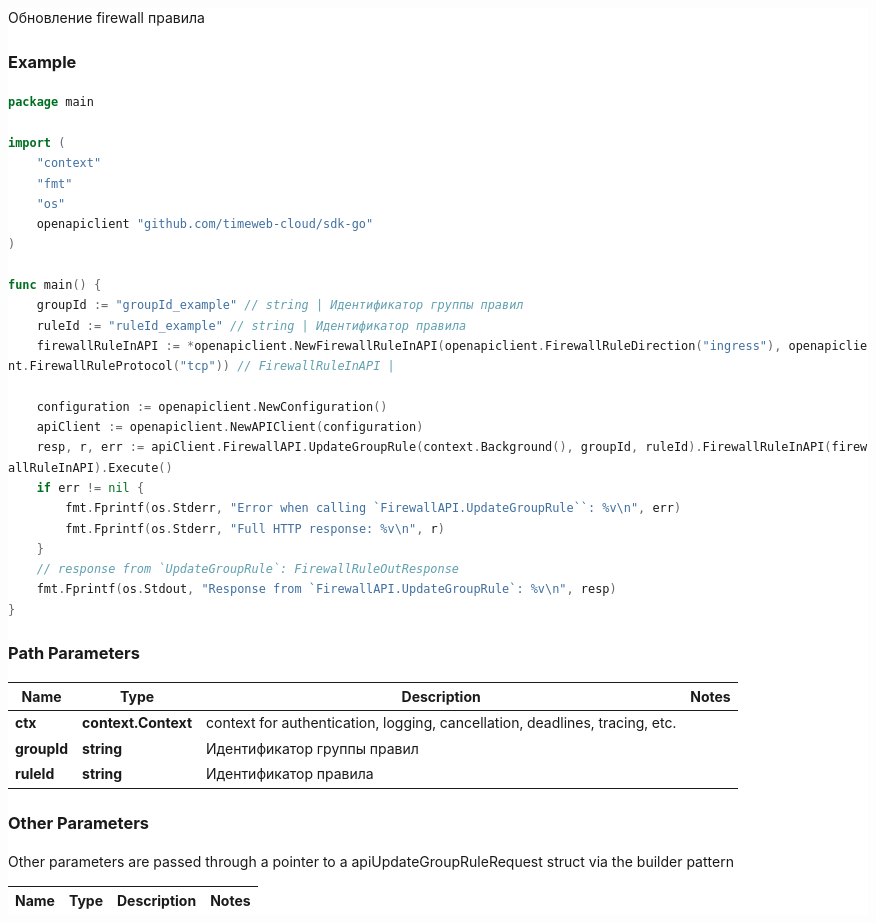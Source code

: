 Обновление firewall правила



### Example

```go
package main

import (
    "context"
    "fmt"
    "os"
    openapiclient "github.com/timeweb-cloud/sdk-go"
)

func main() {
    groupId := "groupId_example" // string | Идентификатор группы правил
    ruleId := "ruleId_example" // string | Идентификатор правила
    firewallRuleInAPI := *openapiclient.NewFirewallRuleInAPI(openapiclient.FirewallRuleDirection("ingress"), openapiclient.FirewallRuleProtocol("tcp")) // FirewallRuleInAPI | 

    configuration := openapiclient.NewConfiguration()
    apiClient := openapiclient.NewAPIClient(configuration)
    resp, r, err := apiClient.FirewallAPI.UpdateGroupRule(context.Background(), groupId, ruleId).FirewallRuleInAPI(firewallRuleInAPI).Execute()
    if err != nil {
        fmt.Fprintf(os.Stderr, "Error when calling `FirewallAPI.UpdateGroupRule``: %v\n", err)
        fmt.Fprintf(os.Stderr, "Full HTTP response: %v\n", r)
    }
    // response from `UpdateGroupRule`: FirewallRuleOutResponse
    fmt.Fprintf(os.Stdout, "Response from `FirewallAPI.UpdateGroupRule`: %v\n", resp)
}
```

### Path Parameters


Name | Type | Description  | Notes
------------- | ------------- | ------------- | -------------
**ctx** | **context.Context** | context for authentication, logging, cancellation, deadlines, tracing, etc.
**groupId** | **string** | Идентификатор группы правил | 
**ruleId** | **string** | Идентификатор правила | 

### Other Parameters

Other parameters are passed through a pointer to a apiUpdateGroupRuleRequest struct via the builder pattern


Name | Type | Description  | Notes
------------- | ------------- | ------------- | -------------

